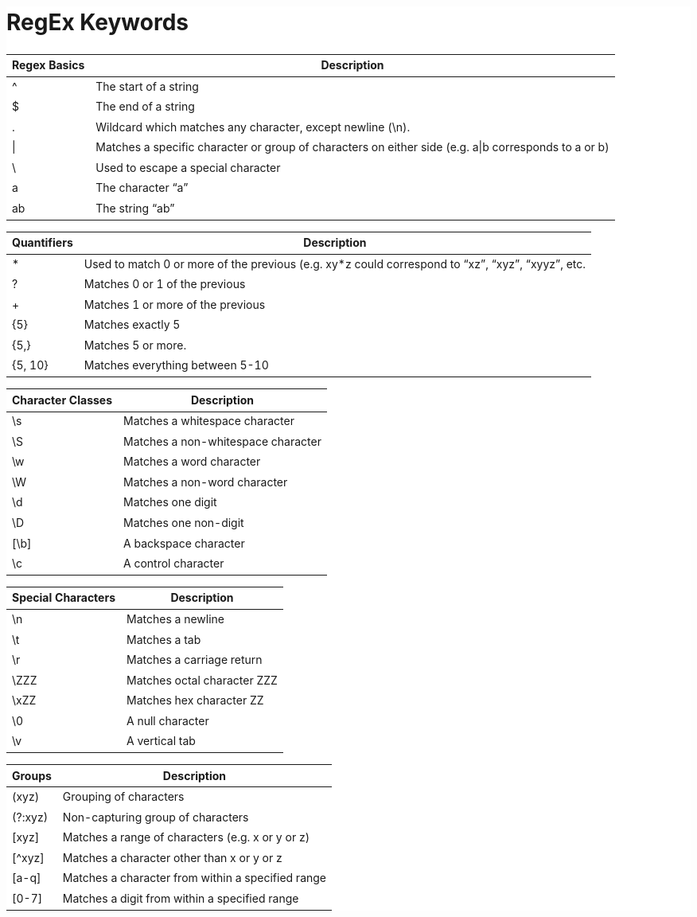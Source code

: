 # RegEx Keywords

|Regex Basics|Description|
--- |---
^   |The start of a string
$   |The end of a string
.   |Wildcard which matches any character, except newline (\n).
\|  |Matches a specific character or group of characters on either side (e.g. a\|b corresponds to a or b)
\   |Used to escape a special character
a   |The character “a”
ab  |The string “ab”

|Quantifiers	|Description|
---|---
*	    | Used to match 0 or more of the previous (e.g. xy*z could correspond to “xz”, “xyz”, “xyyz”, etc.
?	    | Matches 0 or 1 of the previous
+	    | Matches 1 or more of the previous
{5}	    | Matches exactly 5
{5,}    | Matches 5 or more.
{5, 10} |Matches everything between 5-10

|Character Classes|Description|
---|---
\s	    |Matches a whitespace character
\S	    |Matches a non-whitespace character
\w	    |Matches a word character
\W	    |Matches a non-word character
\d	    |Matches one digit
\D	    |Matches one non-digit
[\b]    |A backspace character
\c	    |A control character

|Special Characters	|Description|
---|---
\n	    |Matches a newline
\t	    |Matches a tab
\r	    |Matches a carriage return
\ZZZ    |Matches octal character ZZZ
\xZZ	|Matches hex character ZZ
\0	    |A null character
\v	    |A vertical tab

|Groups	| Description|
---|---
(xyz)	|Grouping of characters
(?:xyz)	|Non-capturing group of characters
[xyz]	|Matches a range of characters (e.g. x or y or z)
[^xyz]	|Matches a character other than x or y or z
[a-q]	|Matches a character from within a specified range
[0-7]	|Matches a digit from within a specified range
